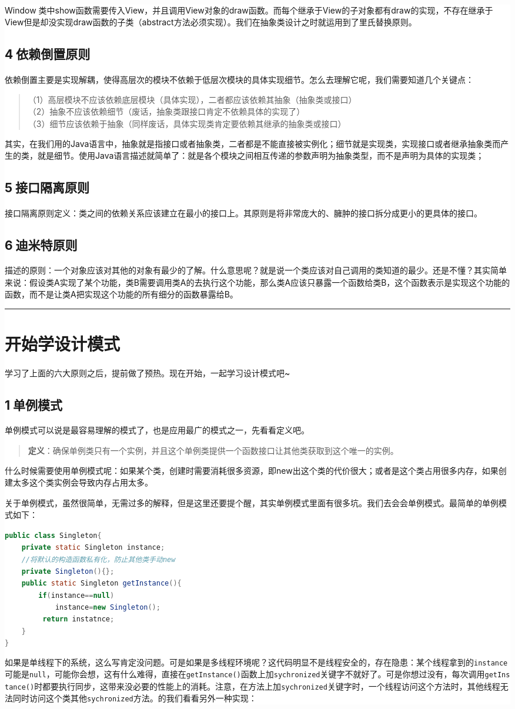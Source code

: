 <p>Window 类中show函数需要传入View，并且调用View对象的draw函数。而每个继承于View的子对象都有draw的实现，不存在继承于View但是却没实现draw函数的子类（abstract方法必须实现）。我们在抽象类设计之时就运用到了里氏替换原则。</p> 

## 4 依赖倒置原则
<p>依赖倒置主要是实现解耦，使得高层次的模块不依赖于低层次模块的具体实现细节。怎么去理解它呢，我们需要知道几个关键点：</p> 
<blockquote> 
 <p>（1）高层模块不应该依赖底层模块（具体实现），二者都应该依赖其抽象（抽象类或接口） <br> （2）抽象不应该依赖细节（废话，抽象类跟接口肯定不依赖具体的实现了） <br> （3）细节应该依赖于抽象（同样废话，具体实现类肯定要依赖其继承的抽象类或接口）</p> 
</blockquote> 
<p>其实，在我们用的Java语言中，抽象就是指接口或者抽象类，二者都是不能直接被实例化；细节就是实现类，实现接口或者继承抽象类而产生的类，就是细节。使用Java语言描述就简单了：就是各个模块之间相互传递的参数声明为抽象类型，而不是声明为具体的实现类；</p> 

## 5 接口隔离原则
<p>接口隔离原则定义：类之间的依赖关系应该建立在最小的接口上。其原则是将非常庞大的、臃肿的接口拆分成更小的更具体的接口。</p> 

## 6 迪米特原则
<p>描述的原则：一个对象应该对其他的对象有最少的了解。什么意思呢？就是说一个类应该对自己调用的类知道的最少。还是不懂？其实简单来说：假设类A实现了某个功能，类B需要调用类A的去执行这个功能，那么类A应该只暴露一个函数给类B，这个函数表示是实现这个功能的函数，而不是让类A把实现这个功能的所有细分的函数暴露给B。</p> 

---

# 开始学设计模式
<p>学习了上面的六大原则之后，提前做了预热。现在开始，一起学习设计模式吧~</p> 

## 1 单例模式
<p>单例模式可以说是最容易理解的模式了，也是应用最广的模式之一，先看看定义吧。</p> 
<blockquote> 
 <p><strong>定义</strong>：确保单例类只有一个实例，并且这个单例类提供一个函数接口让其他类获取到这个唯一的实例。</p> 
</blockquote> 
<p>什么时候需要使用单例模式呢：如果某个类，创建时需要消耗很多资源，即new出这个类的代价很大；或者是这个类占用很多内存，如果创建太多这个类实例会导致内存占用太多。</p> 
<p>关于单例模式，虽然很简单，无需过多的解释，但是这里还要提个醒，其实单例模式里面有很多坑。我们去会会单例模式。最简单的单例模式如下：

```java
public class Singleton{
    private static Singleton instance;
    //将默认的构造函数私有化，防止其他类手动new
    private Singleton(){};
    public static Singleton getInstance(){
        if(instance==null)
            instance=new Singleton();
         return instatnce;
    }
}
````

<p>如果是单线程下的系统，这么写肯定没问题。可是如果是多线程环境呢？这代码明显不是线程安全的，存在隐患：某个线程拿到的<code>instance</code>可能是<code>null</code>，可能你会想，这有什么难得，直接在<code>getInstance()</code>函数上加<code>sychronized</code>关键字不就好了。可是你想过没有，每次调用<code>getInstance()</code>时都要执行同步，这带来没必要的性能上的消耗。注意，在方法上加<code>sychronized</code>关键字时，一个线程访问这个方法时，其他线程无法同时访问这个类其他<code>sychronized</code>方法。的我们看看另外一种实现：
